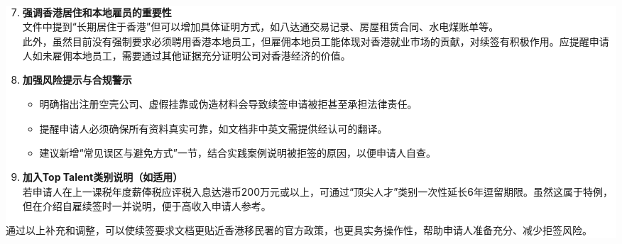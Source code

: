 7. **强调香港居住和本地雇员的重要性**  
    文件中提到“长期居住于香港”但可以增加具体证明方式，如八达通交易记录、房屋租赁合同、水电煤账单等。  
    此外，虽然目前没有强制要求必须聘用香港本地员工，但雇佣本地员工能体现对香港就业市场的贡献，对续签有积极作用。应提醒申请人如未雇佣本地员工，需要通过其他证据充分证明公司对香港经济的价值。
    
8. **加强风险提示与合规警示**
    
    - 明确指出注册空壳公司、虚假挂靠或伪造材料会导致续签申请被拒甚至承担法律责任。
        
    - 提醒申请人必须确保所有资料真实可靠，如文档非中英文需提供经认可的翻译。
        
    - 建议新增“常见误区与避免方式”一节，结合实践案例说明被拒签的原因，以便申请人自查。
        
9. **加入Top Talent类别说明（如适用）**  
    若申请人在上一课税年度薪俸税应评税入息达港币200万元或以上，可通过“顶尖人才”类别一次性延长6年逗留期限。虽然这属于特例，但在介绍自雇续签时一并说明，便于高收入申请人参考。
    

通过以上补充和调整，可以使续签要求文档更贴近香港移民署的官方政策，也更具实务操作性，帮助申请人准备充分、减少拒签风险。